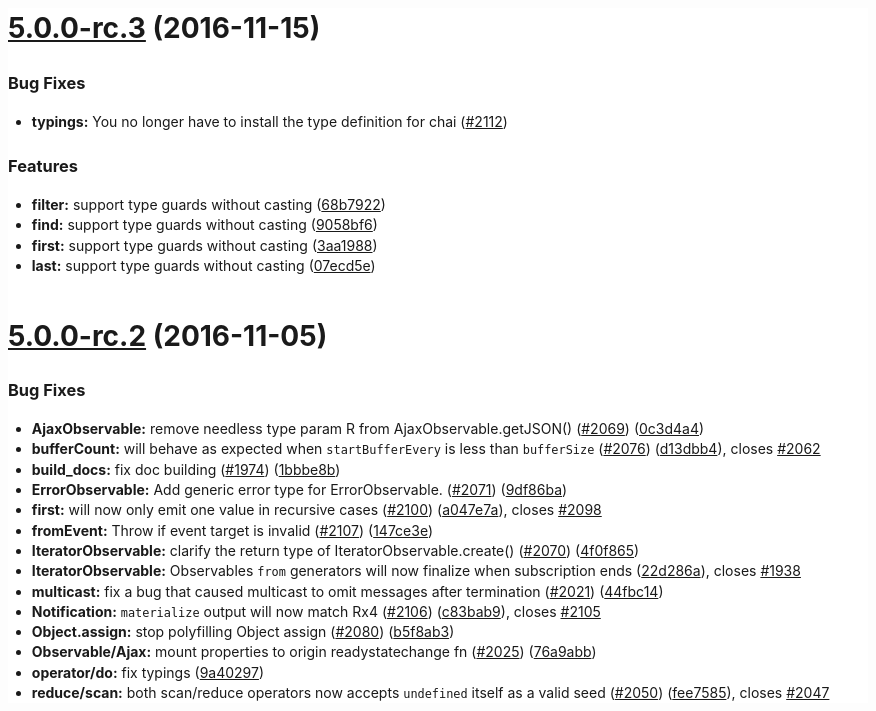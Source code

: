 

<a name="5.0.0-rc.3"></a>
# [5.0.0-rc.3](https://github.com/ReactiveX/RxJS/compare/5.0.0-rc.2...v5.0.0-rc.3) (2016-11-15)

### Bug Fixes

* **typings:** You no longer have to install the type definition for chai ([#2112](https://github.com/ReactiveX/rxjs/issues/2112))

### Features

* **filter:** support type guards without casting ([68b7922](https://github.com/ReactiveX/RxJS/commit/68b7922))
* **find:** support type guards without casting ([9058bf6](https://github.com/ReactiveX/RxJS/commit/9058bf6))
* **first:** support type guards without casting ([3aa1988](https://github.com/ReactiveX/RxJS/commit/3aa1988))
* **last:** support type guards without casting ([07ecd5e](https://github.com/ReactiveX/RxJS/commit/07ecd5e))



<a name="5.0.0-rc.2"></a>
# [5.0.0-rc.2](https://github.com/ReactiveX/RxJS/compare/5.0.0-rc.1...v5.0.0-rc.2) (2016-11-05)


### Bug Fixes

* **AjaxObservable:** remove needless type param R from AjaxObservable.getJSON() ([#2069](https://github.com/ReactiveX/RxJS/issues/2069)) ([0c3d4a4](https://github.com/ReactiveX/RxJS/commit/0c3d4a4))
* **bufferCount:** will behave as expected when `startBufferEvery` is less than `bufferSize` ([#2076](https://github.com/ReactiveX/RxJS/issues/2076)) ([d13dbb4](https://github.com/ReactiveX/RxJS/commit/d13dbb4)), closes [#2062](https://github.com/ReactiveX/RxJS/issues/2062)
* **build_docs:** fix doc building ([#1974](https://github.com/ReactiveX/RxJS/issues/1974)) ([1bbbe8b](https://github.com/ReactiveX/RxJS/commit/1bbbe8b))
* **ErrorObservable:** Add generic error type for ErrorObservable. ([#2071](https://github.com/ReactiveX/RxJS/issues/2071)) ([9df86ba](https://github.com/ReactiveX/RxJS/commit/9df86ba))
* **first:** will now only emit one value in recursive cases ([#2100](https://github.com/ReactiveX/RxJS/issues/2100)) ([a047e7a](https://github.com/ReactiveX/RxJS/commit/a047e7a)), closes [#2098](https://github.com/ReactiveX/RxJS/issues/2098)
* **fromEvent:** Throw if event target is invalid ([#2107](https://github.com/ReactiveX/RxJS/issues/2107)) ([147ce3e](https://github.com/ReactiveX/RxJS/commit/147ce3e))
* **IteratorObservable:** clarify the return type of IteratorObservable.create() ([#2070](https://github.com/ReactiveX/RxJS/issues/2070)) ([4f0f865](https://github.com/ReactiveX/RxJS/commit/4f0f865))
* **IteratorObservable:** Observables `from` generators will now finalize when subscription ends ([22d286a](https://github.com/ReactiveX/RxJS/commit/22d286a)), closes [#1938](https://github.com/ReactiveX/RxJS/issues/1938)
* **multicast:** fix a bug that caused multicast to omit messages after termination ([#2021](https://github.com/ReactiveX/RxJS/issues/2021)) ([44fbc14](https://github.com/ReactiveX/RxJS/commit/44fbc14))
* **Notification:** `materialize` output will now match Rx4 ([#2106](https://github.com/ReactiveX/RxJS/issues/2106)) ([c83bab9](https://github.com/ReactiveX/RxJS/commit/c83bab9)), closes [#2105](https://github.com/ReactiveX/RxJS/issues/2105)
* **Object.assign:** stop polyfilling Object assign ([#2080](https://github.com/ReactiveX/RxJS/issues/2080)) ([b5f8ab3](https://github.com/ReactiveX/RxJS/commit/b5f8ab3))
* **Observable/Ajax:** mount properties to origin readystatechange fn ([#2025](https://github.com/ReactiveX/RxJS/issues/2025)) ([76a9abb](https://github.com/ReactiveX/RxJS/commit/76a9abb))
* **operator/do:** fix typings ([9a40297](https://github.com/ReactiveX/RxJS/commit/9a40297))
* **reduce/scan:** both scan/reduce operators now accepts `undefined` itself as a valid seed ([#2050](https://github.com/ReactiveX/RxJS/issues/2050)) ([fee7585](https://github.com/ReactiveX/RxJS/commit/fee7585)), closes [#2047](https://github.com/ReactiveX/RxJS/issues/2047)